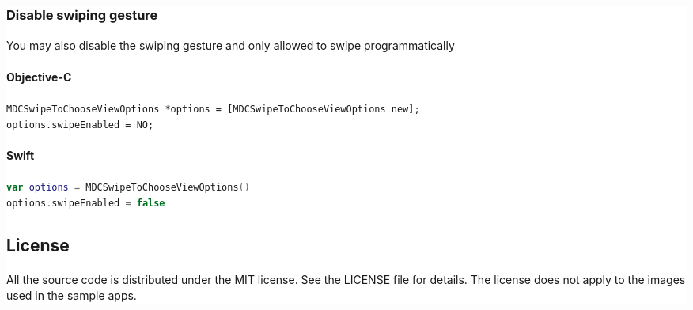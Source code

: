 ### Disable swiping gesture
You may also disable the swiping gesture and only allowed to swipe programmatically

#### Objective-C
```objc
MDCSwipeToChooseViewOptions *options = [MDCSwipeToChooseViewOptions new];
options.swipeEnabled = NO;
```

#### Swift
```swift
var options = MDCSwipeToChooseViewOptions()
options.swipeEnabled = false
```


## License

All the source code is distributed under the [MIT license](http://www.opensource.org/licenses/mit-license.php). See the LICENSE file for details. The license does not apply to the images used in the sample apps.
